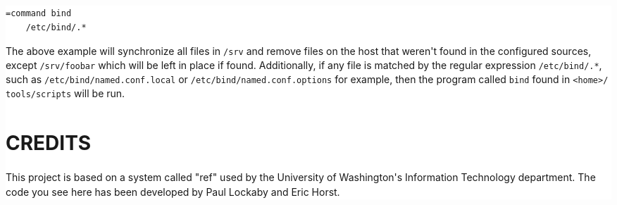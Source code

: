     =command bind
        /etc/bind/.*

The above example will synchronize all files in `/srv` and remove files on the
host that weren't found in the configured sources, except `/srv/foobar` which
will be left in place if found. Additionally, if any file is matched by the
regular expression `/etc/bind/.*`, such as `/etc/bind/named.conf.local` or
`/etc/bind/named.conf.options` for example, then the program called `bind`
found in `<home>/tools/scripts` will be run.

# CREDITS

This project is based on a system called "ref" used by the University of
Washington's Information Technology department. The code you see here has been
developed by Paul Lockaby and Eric Horst.
